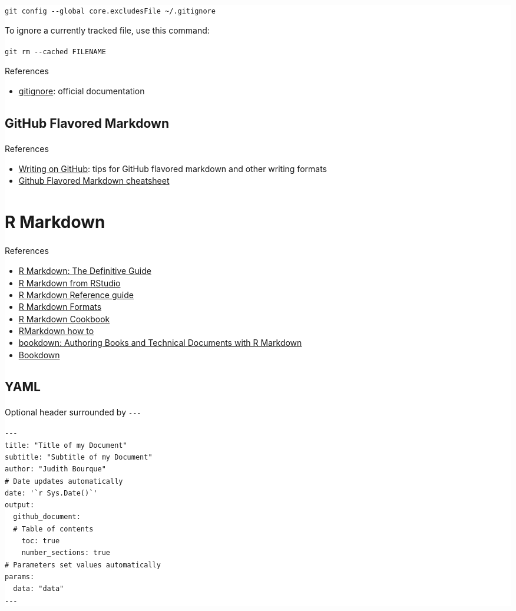     git config --global core.excludesFile ~/.gitignore

To ignore a currently tracked file, use this command:

    git rm --cached FILENAME

References

-   [gitignore](https://git-scm.com/docs/gitignore): official
    documentation

## GitHub Flavored Markdown

References

-   [Writing on
    GitHub](https://docs.github.com/en/get-started/writing-on-github):
    tips for GitHub flavored markdown and other writing formats
-   [Github Flavored Markdown
    cheatsheet](https://gist.github.com/stevenyap/7038119)

# R Markdown

References

-   [R Markdown: The Definitive
    Guide](https://bookdown.org/yihui/rmarkdown/)
-   [R Markdown from
    RStudio](https://rmarkdown.rstudio.com/lesson-1.html)
-   [R Markdown Reference
    guide](https://www.rstudio.com/wp-content/uploads/2015/03/rmarkdown-reference.pdf?_ga=2.164587583.1800627063.1648159135-864680125.1644240072)
-   [R Markdown Formats](https://rmarkdown.rstudio.com/formats.html)
-   [R Markdown
    Cookbook](https://bookdown.org/yihui/rmarkdown-cookbook/)
-   [RMarkdown how
    to](http://www.ece.ualberta.ca/~terheide/rmarkdown-how-to/markdown.html#more_information)
-   [bookdown: Authoring Books and Technical Documents with R
    Markdown](https://bookdown.org/yihui/bookdown/)
-   [Bookdown](https://github.com/rstudio/bookdown)

## YAML

Optional header surrounded by `---`

    ---
    title: "Title of my Document"
    subtitle: "Subtitle of my Document"
    author: "Judith Bourque"
    # Date updates automatically
    date: '`r Sys.Date()`'
    output: 
      github_document:
      # Table of contents
        toc: true
        number_sections: true
    # Parameters set values automatically
    params:
      data: "data"
    ---
